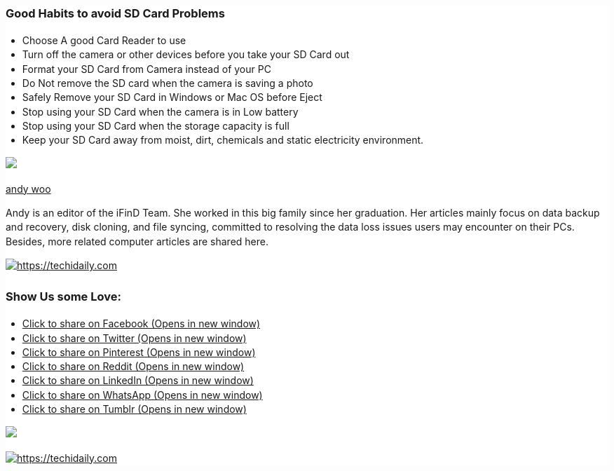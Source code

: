 ### Good Habits to avoid SD Card Problems

* Choose A good Card Reader to use
* Turn off the camera or other devices before you take your SD Card out
* Format your SD Card from Camera instead of your PC
* Do Not remove the SD card when the camera is saving a photo
* Safely Remove your SD Card in Windows or Mac OS before Eject
* Stop using your SD Card when the camera is in Low battery
* Stop using your SD Card when the storage capacity is full
* Keep your SD Card away from moist, dirt, chemicals and static electricity environment.

![](https://i0.wp.com/www.ifind-recovery.com/wp-content/uploads/2024/03/R-C.png?resize=100%2C100&ssl=1)

[andy woo](https://www.ifind-recovery.com/author/andywoo/)

Andy is an editor of the iFinD Team. She worked in this big family since her graduation. Her articles mainly focus on data backup and recovery, disk cloning, and file syncing, committed to resolving the data loss issues users may encounter on their PCs. Besides, more related computer articles are shared here.


<a href="https://bluettius.sjv.io/c/5597632/2139117/17108" target="_top" id="2139117">
  <img src="//a.impactradius-go.com/display-ad/17108-2139117" border="0" alt="https://techidaily.com" width="320" height="90"/>
</a>
<img height="0" width="0" src="https://bluettius.sjv.io/i/5597632/2139117/17108" style="position:absolute;visibility:hidden;" border="0" />


### Show Us some Love:

* [Click to share on Facebook (Opens in new window)](https://www.ifind-recovery.com/how-to/corrupt-sd-card-repair/?share=facebook&nb=1 "Click to share on Facebook")
* [Click to share on Twitter (Opens in new window)](https://www.ifind-recovery.com/how-to/corrupt-sd-card-repair/?share=twitter&nb=1 "Click to share on Twitter")
* [Click to share on Pinterest (Opens in new window)](https://www.ifind-recovery.com/how-to/corrupt-sd-card-repair/?share=pinterest&nb=1 "Click to share on Pinterest")
* [Click to share on Reddit (Opens in new window)](https://www.ifind-recovery.com/how-to/corrupt-sd-card-repair/?share=reddit&nb=1 "Click to share on Reddit")
* [Click to share on LinkedIn (Opens in new window)](https://www.ifind-recovery.com/how-to/corrupt-sd-card-repair/?share=linkedin&nb=1 "Click to share on LinkedIn")
* [Click to share on WhatsApp (Opens in new window)](https://www.ifind-recovery.com/how-to/corrupt-sd-card-repair/?share=jetpack-whatsapp&nb=1 "Click to share on WhatsApp")
* [Click to share on Tumblr (Opens in new window)](https://www.ifind-recovery.com/how-to/corrupt-sd-card-repair/?share=tumblr&nb=1 "Click to share on Tumblr")

[![](https://i0.wp.com/www.ifind-recovery.com/wp-content/uploads/2018/10/How-To-Recover-Deleted-Photos-Pictures-From-SD-Card-1.jpg?fit=640%2C426&ssl=1&resize=350%2C200)](https://www.ifind-recovery.com/how-to/how-to-recover-deleted-photos-from-sd-card/ "How to Recover Deleted Photos from a Formatted/Corrupted SD Card for Free?")


<a href="https://appsumo.8odi.net/c/5597632/2123731/7443" target="_top" id="2123731">
  <img src="//a.impactradius-go.com/display-ad/7443-2123731" border="0" alt="https://techidaily.com" width="728" height="90"/>
</a>
<img height="0" width="0" src="https://appsumo.8odi.net/i/5597632/2123731/7443" style="position:absolute;visibility:hidden;" border="0" />
